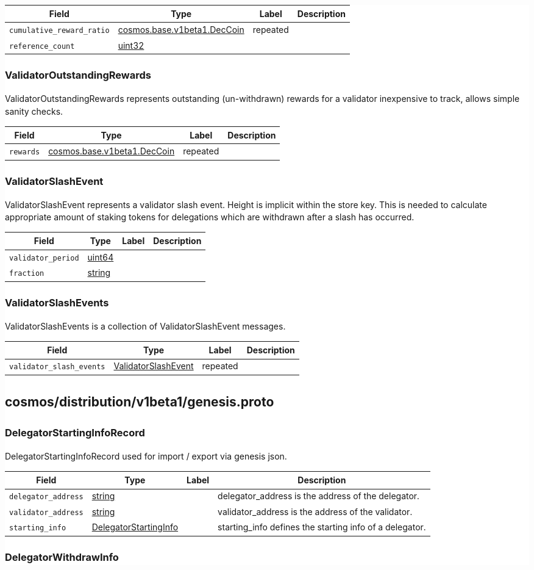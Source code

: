 | Field                     | Type                                                                     | Label    | Description |
| ------------------------- | ------------------------------------------------------------------------ | -------- | ----------- |
| `cumulative_reward_ratio` | [cosmos.base.v1beta1.DecCoin](base.md#cosmos.base.v1beta1.DecCoin) | repeated |             |
| `reference_count`         | [uint32](value.md#uint32)                                           |          |             |

### ValidatorOutstandingRewards

ValidatorOutstandingRewards represents outstanding (un-withdrawn) rewards for a validator inexpensive to track, allows simple sanity checks.

| Field     | Type                                                                     | Label    | Description |
| --------- | ------------------------------------------------------------------------ | -------- | ----------- |
| `rewards` | [cosmos.base.v1beta1.DecCoin](base.md#cosmos.base.v1beta1.DecCoin) | repeated |             |

### ValidatorSlashEvent

ValidatorSlashEvent represents a validator slash event. Height is implicit within the store key. This is needed to calculate appropriate amount of staking tokens for delegations which are withdrawn after a slash has occurred.

| Field              | Type                           | Label | Description |
| ------------------ | ------------------------------ | ----- | ----------- |
| `validator_period` | [uint64](value.md#uint64) |       |             |
| `fraction`         | [string](value.md#string) |       |             |

### ValidatorSlashEvents

ValidatorSlashEvents is a collection of ValidatorSlashEvent messages.

| Field                    | Type                                                                                 | Label    | Description |
| ------------------------ | ------------------------------------------------------------------------------------ | -------- | ----------- |
| `validator_slash_events` | [ValidatorSlashEvent](distribution.md#cosmos.distribution.v1beta1.ValidatorSlashEvent) | repeated |             |



## cosmos/distribution/v1beta1/genesis.proto

### DelegatorStartingInfoRecord

DelegatorStartingInfoRecord used for import / export via genesis json.

| Field               | Type                                                                                     | Label | Description                                              |
| ------------------- | ---------------------------------------------------------------------------------------- | ----- | -------------------------------------------------------- |
| `delegator_address` | [string](value.md#string)                                                           |       | delegator_address is the address of the delegator.      |
| `validator_address` | [string](value.md#string)                                                           |       | validator_address is the address of the validator.      |
| `starting_info`     | [DelegatorStartingInfo](distribution.md#cosmos.distribution.v1beta1.DelegatorStartingInfo) |       | starting_info defines the starting info of a delegator. |

### DelegatorWithdrawInfo
